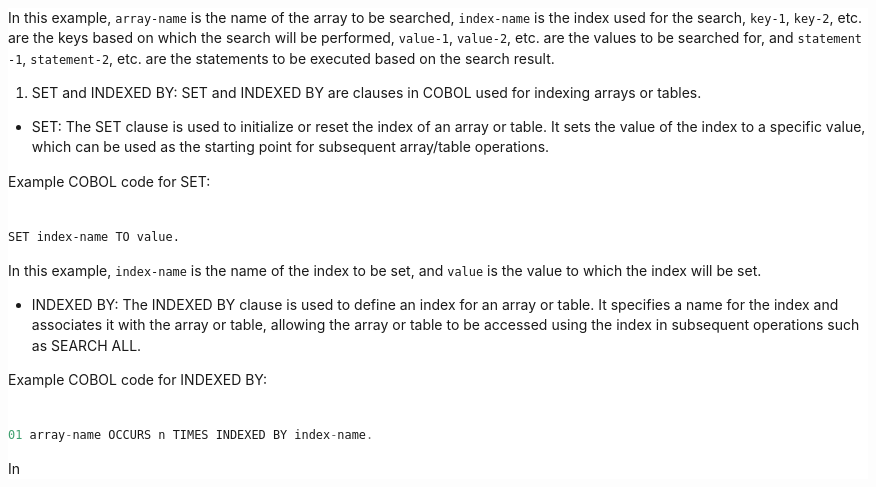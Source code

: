 

In this example, `array-name` is the name of the array to be searched, `index-name` is the index used for the search, `key-1`, `key-2`, etc. are the keys based on which the search will be performed, `value-1`, `value-2`, etc. are the values to be searched for, and `statement-1`, `statement-2`, etc. are the statements to be executed based on the search result.
1. SET and INDEXED BY: SET and INDEXED BY are clauses in COBOL used for indexing arrays or tables.
- SET: The SET clause is used to initialize or reset the index of an array or table. It sets the value of the index to a specific value, which can be used as the starting point for subsequent array/table operations.

Example COBOL code for SET:

```vbnet

SET index-name TO value.
```



In this example, `index-name` is the name of the index to be set, and `value` is the value to which the index will be set.
- INDEXED BY: The INDEXED BY clause is used to define an index for an array or table. It specifies a name for the index and associates it with the array or table, allowing the array or table to be accessed using the index in subsequent operations such as SEARCH ALL.

Example COBOL code for INDEXED BY:

```c

01 array-name OCCURS n TIMES INDEXED BY index-name.
```



In
